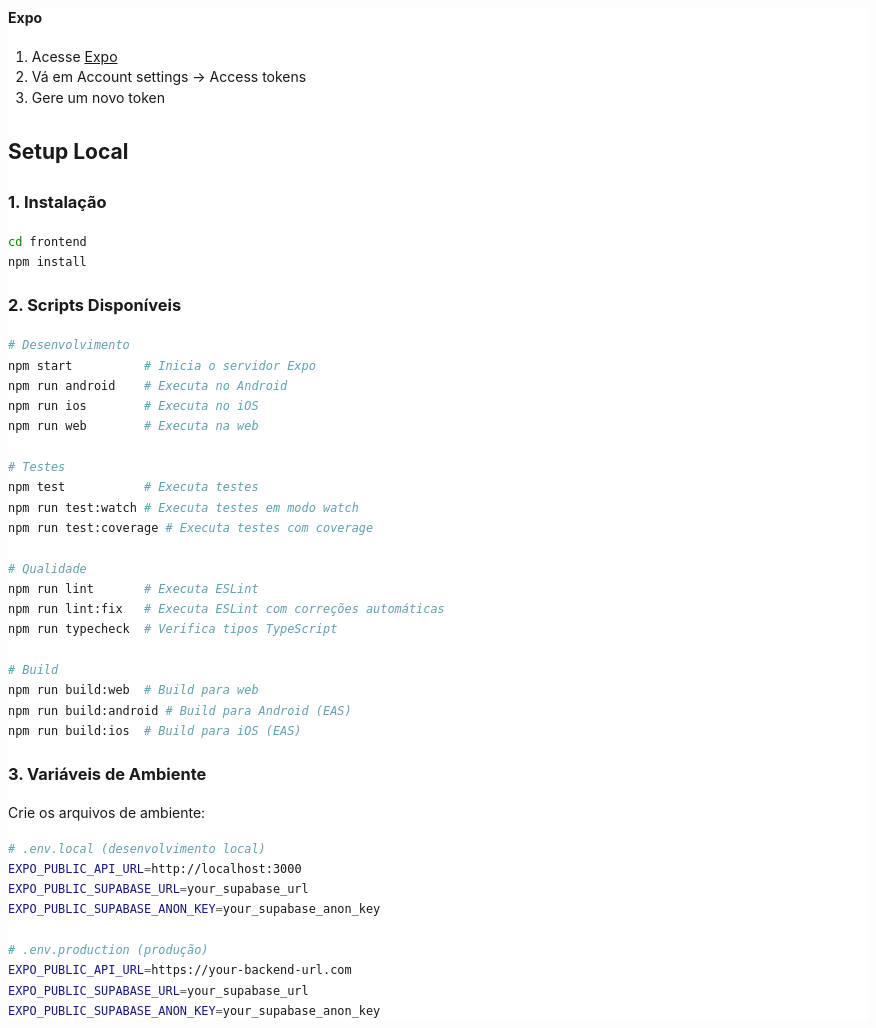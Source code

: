 #### Expo
1. Acesse [Expo](https://expo.dev/)
2. Vá em Account settings → Access tokens
3. Gere um novo token

## Setup Local

### 1. Instalação

```bash
cd frontend
npm install
```

### 2. Scripts Disponíveis

```bash
# Desenvolvimento
npm start          # Inicia o servidor Expo
npm run android    # Executa no Android
npm run ios        # Executa no iOS
npm run web        # Executa na web

# Testes
npm test           # Executa testes
npm run test:watch # Executa testes em modo watch
npm run test:coverage # Executa testes com coverage

# Qualidade
npm run lint       # Executa ESLint
npm run lint:fix   # Executa ESLint com correções automáticas
npm run typecheck  # Verifica tipos TypeScript

# Build
npm run build:web  # Build para web
npm run build:android # Build para Android (EAS)
npm run build:ios  # Build para iOS (EAS)
```

### 3. Variáveis de Ambiente

Crie os arquivos de ambiente:

```bash
# .env.local (desenvolvimento local)
EXPO_PUBLIC_API_URL=http://localhost:3000
EXPO_PUBLIC_SUPABASE_URL=your_supabase_url
EXPO_PUBLIC_SUPABASE_ANON_KEY=your_supabase_anon_key

# .env.production (produção)
EXPO_PUBLIC_API_URL=https://your-backend-url.com
EXPO_PUBLIC_SUPABASE_URL=your_supabase_url
EXPO_PUBLIC_SUPABASE_ANON_KEY=your_supabase_anon_key
```
